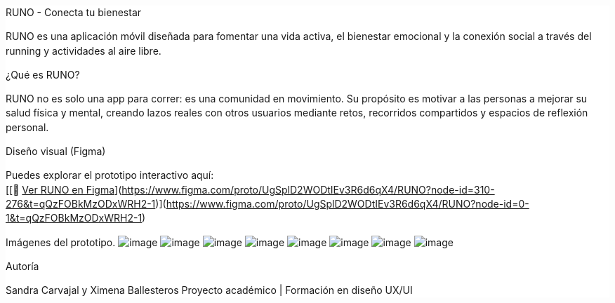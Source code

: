 RUNO - Conecta tu bienestar

RUNO es una aplicación móvil diseñada para fomentar una vida activa, el bienestar emocional y la conexión social a través del running y actividades al aire libre.

¿Qué es RUNO?

RUNO no es solo una app para correr: es una comunidad en movimiento. Su propósito es motivar a las personas a mejorar su salud física y mental, creando lazos reales con otros usuarios mediante retos, recorridos compartidos y espacios de reflexión personal.

Diseño visual (Figma)

Puedes explorar el prototipo interactivo aquí:  
[[🔗 [Ver RUNO en Figma](https://www.figma.com/file/TU-ENLACE-AQUÍ)](https://www.figma.com/proto/UgSplD2WODtIEv3R6d6qX4/RUNO?node-id=310-276&t=qQzFOBkMzODxWRH2-1)](https://www.figma.com/proto/UgSplD2WODtIEv3R6d6qX4/RUNO?node-id=0-1&t=qQzFOBkMzODxWRH2-1)

Imágenes del prototipo.
<img width="270" height="582" alt="image" src="https://github.com/user-attachments/assets/63423c17-936c-4a41-861f-0a776386969f" />
<img width="268" height="581" alt="image" src="https://github.com/user-attachments/assets/3f753155-955c-425b-a194-cf9904612a47" />
<img width="267" height="580" alt="image" src="https://github.com/user-attachments/assets/812cf217-f3b5-4cf8-819d-6f2aeb316335" />
<img width="266" height="583" alt="image" src="https://github.com/user-attachments/assets/0334027d-58f9-4d5b-8c7a-5089dae5c92c" />
<img width="266" height="581" alt="image" src="https://github.com/user-attachments/assets/7bcebc99-fdf4-4b71-aa33-0eb241a2b8ea" />
<img width="267" height="582" alt="image" src="https://github.com/user-attachments/assets/7bd0691e-1e36-42fb-a2df-06f465b07507" />
<img width="266" height="582" alt="image" src="https://github.com/user-attachments/assets/0b75aa2a-97ec-46f2-991c-c23559caf3bd" />
<img width="268" height="579" alt="image" src="https://github.com/user-attachments/assets/9fbff125-801f-469e-893d-41218772db81" />


Autoría

Sandra Carvajal y
Ximena Ballesteros
Proyecto académico | Formación en diseño UX/UI









